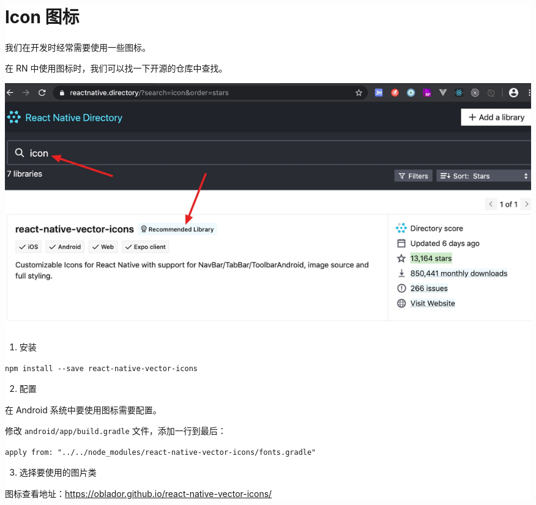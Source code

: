 

# Icon 图标

我们在开发时经常需要使用一些图标。

在 RN 中使用图标时，我们可以找一下开源的仓库中查找。

![image-20200420165843624](images/image-20200420165843624.png)



1. 安装

~~~
npm install --save react-native-vector-icons
~~~



2. 配置

在 Android 系统中要使用图标需要配置。

修改 `android/app/build.gradle` 文件，添加一行到最后：

~~~
apply from: "../../node_modules/react-native-vector-icons/fonts.gradle"
~~~



3. 选择要使用的图片类

图标查看地址：https://oblador.github.io/react-native-vector-icons/
